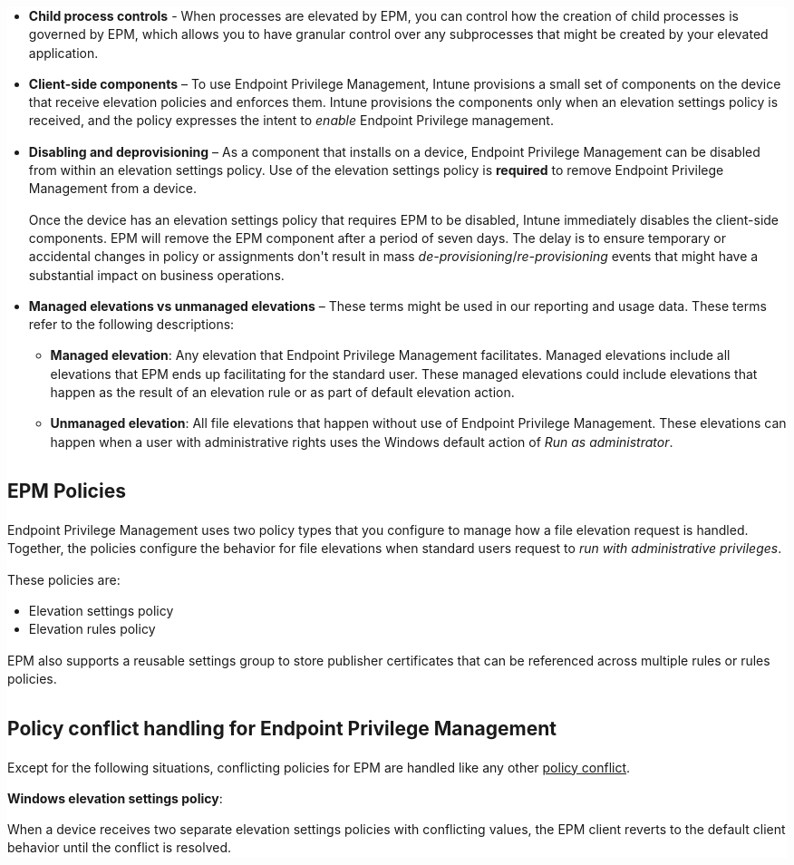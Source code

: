 - **Child process controls** - When processes are elevated by EPM, you can control how the creation of child processes is governed by EPM, which allows you to have granular control over any subprocesses that might be created by your elevated application.

- **Client-side components** – To use Endpoint Privilege Management, Intune provisions a small set of components on the device that receive elevation policies and enforces them. Intune provisions the components only when an elevation settings policy is received, and the policy expresses the intent to *enable* Endpoint Privilege management.

- **Disabling and deprovisioning** – As a component that installs on a device, Endpoint Privilege Management can be disabled from within an elevation settings policy. Use of the elevation settings policy is **required** to remove Endpoint Privilege Management from a device.

  Once the device has an elevation settings policy that requires EPM to be disabled, Intune immediately disables the client-side components. EPM will remove the EPM component after a period of seven days. The delay is to ensure temporary or accidental changes in policy or assignments don't result in mass *de-provisioning*/*re-provisioning* events that might have a substantial impact on business operations.

- **Managed elevations vs unmanaged elevations** – These terms might be used in our reporting and usage data. These terms refer to the following descriptions:

  - **Managed elevation**: Any elevation that Endpoint Privilege Management facilitates. Managed elevations include all elevations that EPM ends up facilitating for the standard user. These managed elevations could include elevations that happen as the result of an elevation rule or as part of default elevation action.

  - **Unmanaged elevation**: All file elevations that happen without use of Endpoint Privilege Management. These elevations can happen when a user with administrative rights uses the Windows default action of *Run as administrator*.

## EPM Policies

Endpoint Privilege Management uses two policy types that you configure to manage how a file elevation request is handled. Together, the policies configure the behavior for file elevations when standard users request to *run with administrative privileges*.

These policies are:

- Elevation settings policy
- Elevation rules policy

EPM also supports a reusable settings group to store publisher certificates that can be referenced across multiple rules or rules policies.

## Policy conflict handling for Endpoint Privilege Management

Except for the following situations, conflicting policies for EPM are handled like any other [policy conflict](../configuration/device-profile-troubleshoot.md#conflicts).

**Windows elevation settings policy**:

When a device receives two separate elevation settings policies with conflicting values, the EPM client reverts to the default client behavior until the conflict is resolved.
